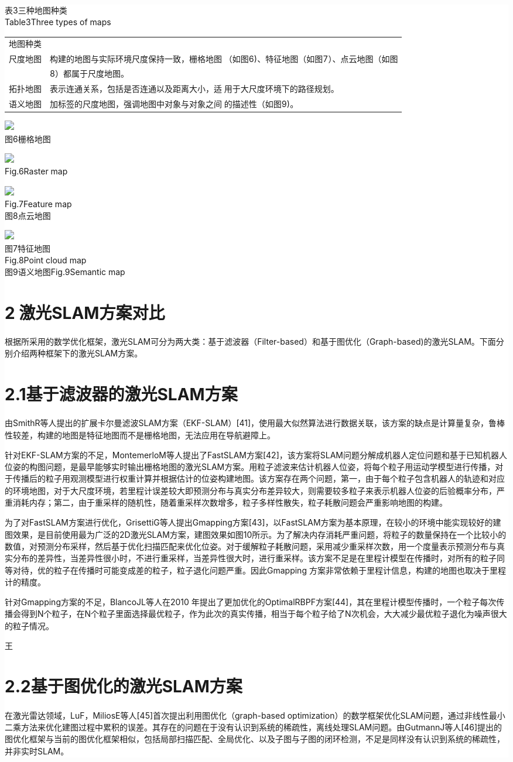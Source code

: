 表3三种地图种类   
Table3Three types of maps   

<html><body><table><tr><td colspan="2">地图种类</td></tr><tr><td>尺度地图</td><td>构建的地图与实际环境尺度保持一致，栅格地图 （如图6)、特征地图（如图7）、点云地图（如图</td></tr><tr><td></td><td>8）都属于尺度地图。</td></tr><tr><td>拓扑地图</td><td>表示连通关系，包括是否连通以及距离大小，适 用于大尺度环境下的路径规划。</td></tr><tr><td>语义地图</td><td>加标签的尺度地图，强调地图中对象与对象之间 的描述性（如图9)。</td></tr></table></body></html>

![](images/c97800bf3e8372f22a6ed8ff8580f927e43c6e5ca0898896f4f1989bce6eeedc.jpg)  
图6栅格地图

![](images/a5790351c65b9adc1ca60fc8fcc3a7e738474395076a5cda55af215caaed371b.jpg)  
Fig.6Raster map

![](images/40154ec24457d05caa04b5149bf60f60b600e63976f8a98f42df98a1fce4d8cb.jpg)  
Fig.7Feature map   
图8点云地图

![](images/b9da7f45e5ca594fd2c59557bfad15bad447a6816c8a9b0c5f517d46804407e6.jpg)  
图7特征地图  
Fig.8Point cloud map   
图9语义地图Fig.9Semantic map

# 2 激光SLAM方案对比

根据所采用的数学优化框架，激光SLAM可分为两大类：基于滤波器（Filter-based）和基于图优化（Graph-based)的激光SLAM。下面分别介绍两种框架下的激光SLAM方案。

# 2.1基于滤波器的激光SLAM方案

由SmithR等人提出的扩展卡尔曼滤波SLAM方案（EKF-SLAM）[41]，使用最大似然算法进行数据关联，该方案的缺点是计算量复杂，鲁棒性较差，构建的地图是特征地图而不是栅格地图，无法应用在导航避障上。

针对EKF-SLAM方案的不足，MontemerloM等人提出了FastSLAM方案[42]，该方案将SLAM问题分解成机器人定位问题和基于已知机器人位姿的构图问题，是最早能够实时输出栅格地图的激光SLAM方案。用粒子滤波来估计机器人位姿，将每个粒子用运动学模型进行传播，对于传播后的粒子用观测模型进行权重计算并根据估计的位姿构建地图。该方案存在两个问题，第一，由于每个粒子包含机器人的轨迹和对应的环境地图，对于大尺度环境，若里程计误差较大即预测分布与真实分布差异较大，则需要较多粒子来表示机器人位姿的后验概率分布，严重消耗内存；第二，由于重采样的随机性，随着重采样次数增多，粒子多样性散失，粒子耗散问题会严重影响地图的构建。

为了对FastSLAM方案进行优化，GrisettiG等人提出Gmapping方案[43]，以FastSLAM方案为基本原理，在较小的环境中能实现较好的建图效果，是目前使用最为广泛的2D激光SLAM方案，建图效果如图10所示。为了解决内存消耗严重问题，将粒子的数量保持在一个比较小的数值，对预测分布采样，然后基于优化扫描匹配来优化位姿。对于缓解粒子耗散问题，采用减少重采样次数，用一个度量表示预测分布与真实分布的差异性，当差异性很小时，不进行重采样，当差异性很大时，进行重采样。该方案不足是在里程计模型在传播时，对所有的粒子同等对待，优的粒子在传播时可能变成差的粒子，粒子退化问题严重。因此Gmapping 方案非常依赖于里程计信息，构建的地图也取决于里程计的精度。

针对Gmapping方案的不足，BlancoJL等人在2010 年提出了更加优化的OptimalRBPF方案[44]，其在里程计模型传播时，一个粒子每次传播会得到N个粒子，在N个粒子里面选择最优粒子，作为此次的真实传播，相当于每个粒子给了N次机会，大大减少最优粒子退化为噪声很大的粒子情况。

王

# 2.2基于图优化的激光SLAM方案

在激光雷达领域，LuF，MiliosE等人[45]首次提出利用图优化（graph-based optimization）的数学框架优化SLAM问题，通过非线性最小二乘方法来优化建图过程中累积的误差。其存在的问题在于没有认识到系统的稀疏性，离线处理SLAM问题。由GutmannJ等人[46]提出的图优化框架与当前的图优化框架相似，包括局部扫描匹配、全局优化、以及子图与子图的闭环检测，不足是同样没有认识到系统的稀疏性，并非实时SLAM。
